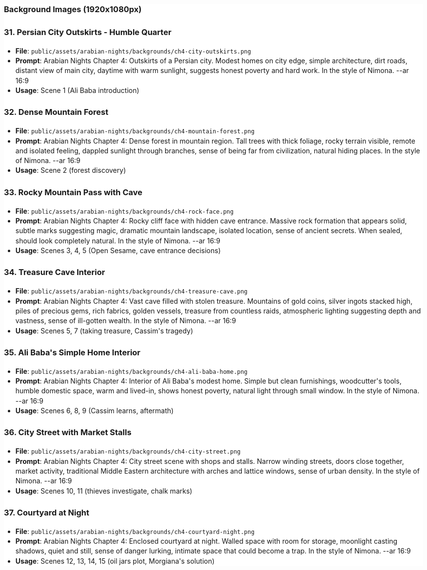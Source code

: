 ### Background Images (1920x1080px)

### 31. Persian City Outskirts - Humble Quarter
- **File**: `public/assets/arabian-nights/backgrounds/ch4-city-outskirts.png`
- **Prompt**: Arabian Nights Chapter 4: Outskirts of a Persian city. Modest homes on city edge, simple architecture, dirt roads, distant view of main city, daytime with warm sunlight, suggests honest poverty and hard work. In the style of Nimona. --ar 16:9
- **Usage**: Scene 1 (Ali Baba introduction)

### 32. Dense Mountain Forest
- **File**: `public/assets/arabian-nights/backgrounds/ch4-mountain-forest.png`
- **Prompt**: Arabian Nights Chapter 4: Dense forest in mountain region. Tall trees with thick foliage, rocky terrain visible, remote and isolated feeling, dappled sunlight through branches, sense of being far from civilization, natural hiding places. In the style of Nimona. --ar 16:9
- **Usage**: Scene 2 (forest discovery)

### 33. Rocky Mountain Pass with Cave
- **File**: `public/assets/arabian-nights/backgrounds/ch4-rock-face.png`
- **Prompt**: Arabian Nights Chapter 4: Rocky cliff face with hidden cave entrance. Massive rock formation that appears solid, subtle marks suggesting magic, dramatic mountain landscape, isolated location, sense of ancient secrets. When sealed, should look completely natural. In the style of Nimona. --ar 16:9
- **Usage**: Scenes 3, 4, 5 (Open Sesame, cave entrance decisions)

### 34. Treasure Cave Interior
- **File**: `public/assets/arabian-nights/backgrounds/ch4-treasure-cave.png`
- **Prompt**: Arabian Nights Chapter 4: Vast cave filled with stolen treasure. Mountains of gold coins, silver ingots stacked high, piles of precious gems, rich fabrics, golden vessels, treasure from countless raids, atmospheric lighting suggesting depth and vastness, sense of ill-gotten wealth. In the style of Nimona. --ar 16:9
- **Usage**: Scenes 5, 7 (taking treasure, Cassim's tragedy)

### 35. Ali Baba's Simple Home Interior
- **File**: `public/assets/arabian-nights/backgrounds/ch4-ali-baba-home.png`
- **Prompt**: Arabian Nights Chapter 4: Interior of Ali Baba's modest home. Simple but clean furnishings, woodcutter's tools, humble domestic space, warm and lived-in, shows honest poverty, natural light through small window. In the style of Nimona. --ar 16:9
- **Usage**: Scenes 6, 8, 9 (Cassim learns, aftermath)

### 36. City Street with Market Stalls
- **File**: `public/assets/arabian-nights/backgrounds/ch4-city-street.png`
- **Prompt**: Arabian Nights Chapter 4: City street scene with shops and stalls. Narrow winding streets, doors close together, market activity, traditional Middle Eastern architecture with arches and lattice windows, sense of urban density. In the style of Nimona. --ar 16:9
- **Usage**: Scenes 10, 11 (thieves investigate, chalk marks)

### 37. Courtyard at Night
- **File**: `public/assets/arabian-nights/backgrounds/ch4-courtyard-night.png`
- **Prompt**: Arabian Nights Chapter 4: Enclosed courtyard at night. Walled space with room for storage, moonlight casting shadows, quiet and still, sense of danger lurking, intimate space that could become a trap. In the style of Nimona. --ar 16:9
- **Usage**: Scenes 12, 13, 14, 15 (oil jars plot, Morgiana's solution)
